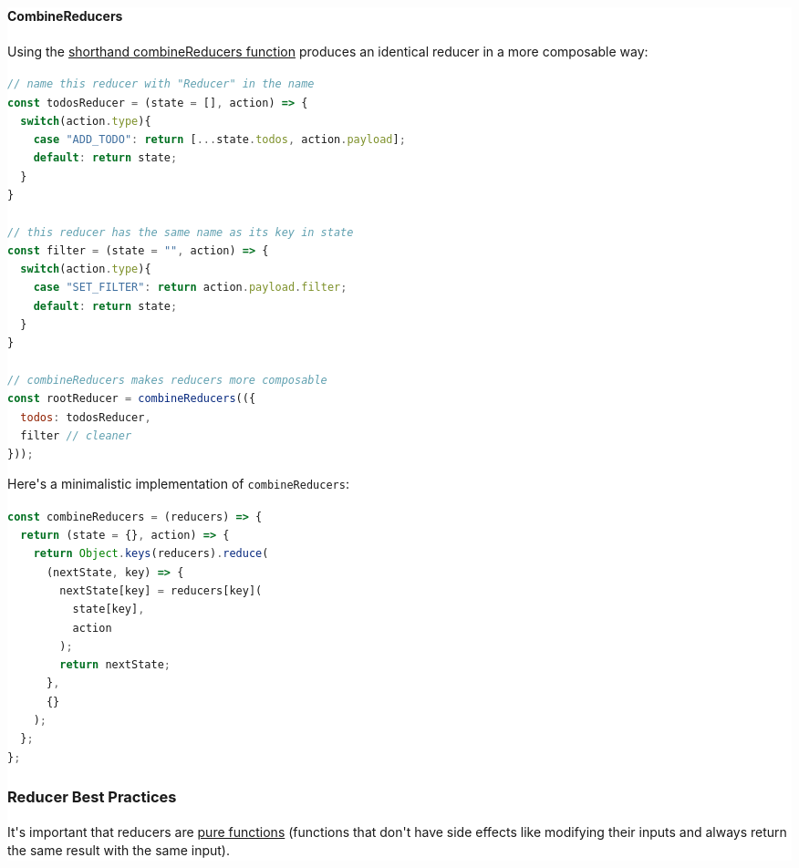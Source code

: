 #### CombineReducers

Using the [shorthand combineReducers function](https://redux.js.org/docs/recipes/reducers/UsingCombineReducers.html) produces an identical reducer in a more composable way:

```javascript
// name this reducer with "Reducer" in the name
const todosReducer = (state = [], action) => {
  switch(action.type){
    case "ADD_TODO": return [...state.todos, action.payload];
    default: return state;
  }
}

// this reducer has the same name as its key in state
const filter = (state = "", action) => {
  switch(action.type){
    case "SET_FILTER": return action.payload.filter;
    default: return state;
  }
}

// combineReducers makes reducers more composable
const rootReducer = combineReducers(({
  todos: todosReducer,
  filter // cleaner
}));
```

Here's a minimalistic implementation of `combineReducers`:

```javascript
const combineReducers = (reducers) => {
  return (state = {}, action) => {
    return Object.keys(reducers).reduce(
      (nextState, key) => {
        nextState[key] = reducers[key](
          state[key],
          action
        );
        return nextState;
      },
      {}
    );
  };
};
```

### Reducer Best Practices

It's important that reducers are [pure functions](https://en.wikipedia.org/wiki/Pure_function) (functions that don't have side effects like modifying their inputs and always return the same result with the same input).

